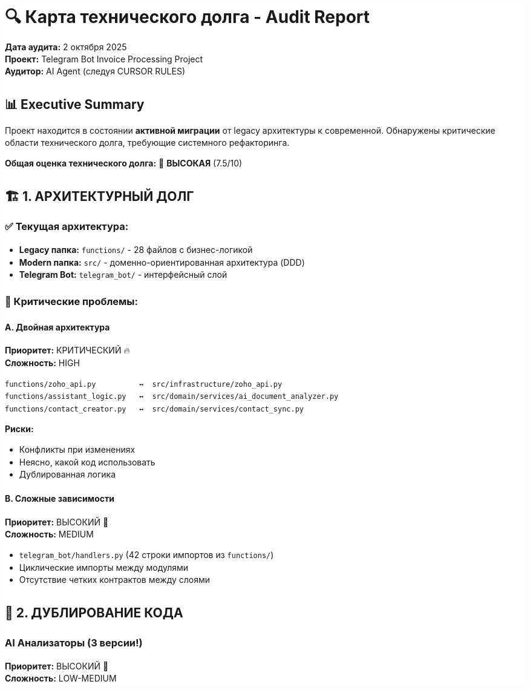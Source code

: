 # 🔍 Карта технического долга - Audit Report 

**Дата аудита:** 2 октября 2025  
**Проект:** Telegram Bot Invoice Processing Project  
**Аудитор:** AI Agent (следуя CURSOR RULES)

## 📊 Executive Summary

Проект находится в состоянии **активной миграции** от legacy архитектуры к современной. Обнаружены критические области технического долга, требующие системного рефакторинга.

**Общая оценка технического долга:** 🔴 **ВЫСОКАЯ** (7.5/10)

## 🏗️ 1. АРХИТЕКТУРНЫЙ ДОЛГ

### ✅ Текущая архитектура:
- **Legacy папка:** `functions/` - 28 файлов с бизнес-логикой
- **Modern папка:** `src/` - доменно-ориентированная архитектура (DDD)
- **Telegram Bot:** `telegram_bot/` - интерфейсный слой

### 🔴 Критические проблемы:

#### A. Двойная архитектура
**Приоритет:** КРИТИЧЕСКИЙ 🔥  
**Сложность:** HIGH

```
functions/zoho_api.py          ↔  src/infrastructure/zoho_api.py
functions/assistant_logic.py   ↔  src/domain/services/ai_document_analyzer.py  
functions/contact_creator.py   ↔  src/domain/services/contact_sync.py
```

**Риски:**
- Конфликты при изменениях
- Неясно, какой код использовать
- Дублированная логика

#### B. Сложные зависимости 
**Приоритет:** ВЫСОКИЙ 🚨  
**Сложность:** MEDIUM

- `telegram_bot/handlers.py` (42 строки импортов из `functions/`)
- Циклические импорты между модулями
- Отсутствие четких контрактов между слоями

## 🔄 2. ДУБЛИРОВАНИЕ КОДА

### AI Анализаторы (3 версии!)
**Приоритет:** ВЫСОКИЙ 🚨  
**Сложность:** LOW-MEDIUM
